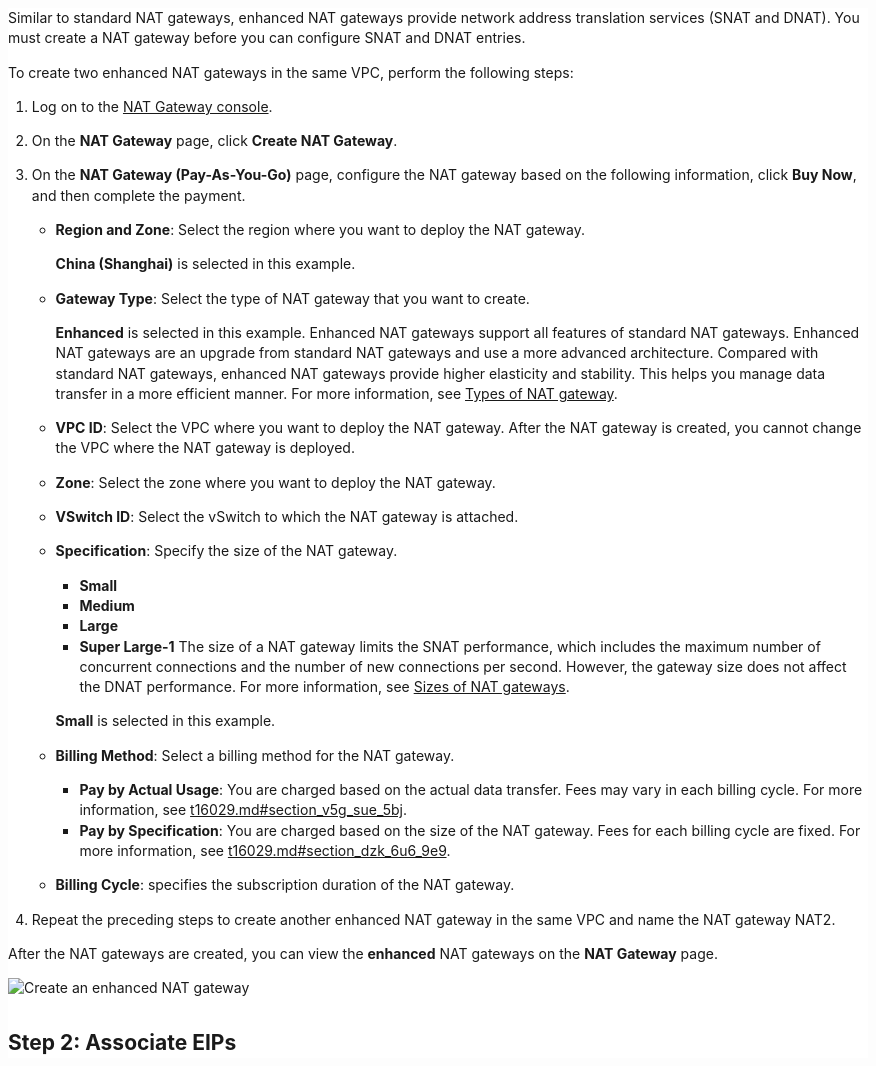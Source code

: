 Similar to standard NAT gateways, enhanced NAT gateways provide network address translation services \(SNAT and DNAT\). You must create a NAT gateway before you can configure SNAT and DNAT entries.

To create two enhanced NAT gateways in the same VPC, perform the following steps:

1.  Log on to the [NAT Gateway console](https://vpc.console.aliyun.com/nat).

2.  On the **NAT Gateway** page, click **Create NAT Gateway**.

3.  On the **NAT Gateway \(Pay-As-You-Go\)** page, configure the NAT gateway based on the following information, click **Buy Now**, and then complete the payment.

    -   **Region and Zone**: Select the region where you want to deploy the NAT gateway.

        **China \(Shanghai\)** is selected in this example.

    -   **Gateway Type**: Select the type of NAT gateway that you want to create.

        **Enhanced** is selected in this example. Enhanced NAT gateways support all features of standard NAT gateways. Enhanced NAT gateways are an upgrade from standard NAT gateways and use a more advanced architecture. Compared with standard NAT gateways, enhanced NAT gateways provide higher elasticity and stability. This helps you manage data transfer in a more efficient manner. For more information, see [Types of NAT gateway]().

    -   **VPC ID**: Select the VPC where you want to deploy the NAT gateway. After the NAT gateway is created, you cannot change the VPC where the NAT gateway is deployed.
    -   **Zone**: Select the zone where you want to deploy the NAT gateway.
    -   **VSwitch ID**: Select the vSwitch to which the NAT gateway is attached.
    -   **Specification**: Specify the size of the NAT gateway.

        -   **Small**
        -   **Medium**
        -   **Large**
        -   **Super Large-1**
        The size of a NAT gateway limits the SNAT performance, which includes the maximum number of concurrent connections and the number of new connections per second. However, the gateway size does not affect the DNAT performance. For more information, see [Sizes of NAT gateways]().

        **Small** is selected in this example.

    -   **Billing Method**: Select a billing method for the NAT gateway.
        -   **Pay by Actual Usage**: You are charged based on the actual data transfer. Fees may vary in each billing cycle. For more information, see [t16029.md\#section\_v5g\_sue\_5bj](/intl.en-US/Pricing/Pay-as-you-go.md).
        -   **Pay by Specification**: You are charged based on the size of the NAT gateway. Fees for each billing cycle are fixed. For more information, see [t16029.md\#section\_dzk\_6u6\_9e9](/intl.en-US/Pricing/Pay-as-you-go.md).
    -   **Billing Cycle**: specifies the subscription duration of the NAT gateway.
4.  Repeat the preceding steps to create another enhanced NAT gateway in the same VPC and name the NAT gateway NAT2.


After the NAT gateways are created, you can view the **enhanced** NAT gateways on the **NAT Gateway** page.

![Create an enhanced NAT gateway](https://static-aliyun-doc.oss-accelerate.aliyuncs.com/assets/img/en-US/2106657061/p184776.png)

## Step 2: Associate EIPs

